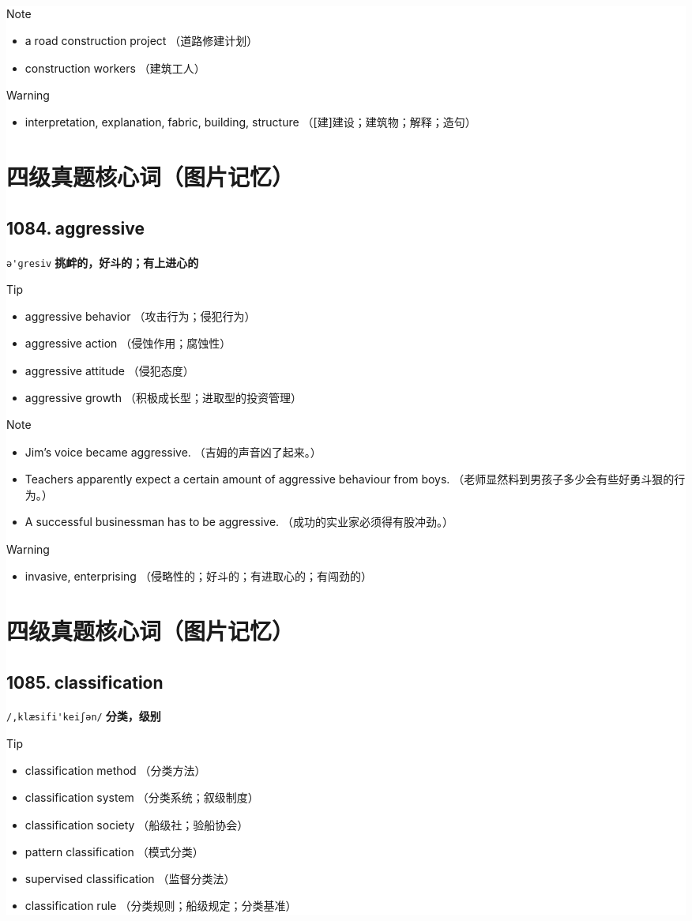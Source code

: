 > [!NOTE]
>
> - a road construction project （道路修建计划）
>
> - construction workers （建筑工人）
>

> [!WARNING]
>
> - interpretation, explanation, fabric, building, structure （[建]建设；建筑物；解释；造句）
>

# 四级真题核心词（图片记忆）

## 1084. aggressive

`ə'ɡresiv`  **挑衅的，好斗的；有上进心的**

> [!TIP]
>
> - aggressive behavior （攻击行为；侵犯行为）
>
> - aggressive action （侵蚀作用；腐蚀性）
>
> - aggressive attitude （侵犯态度）
>
> - aggressive growth （积极成长型；进取型的投资管理）
>

> [!NOTE]
>
> - Jim’s voice became aggressive. （吉姆的声音凶了起来。）
>
> - Teachers apparently expect a certain amount of aggressive behaviour from boys. （老师显然料到男孩子多少会有些好勇斗狠的行为。）
>
> - A successful businessman has to be aggressive. （成功的实业家必须得有股冲劲。）
>

> [!WARNING]
>
> - invasive, enterprising （侵略性的；好斗的；有进取心的；有闯劲的）
>

# 四级真题核心词（图片记忆）

## 1085. classification

`/,klæsifi'keiʃən/`  **分类，级别**

> [!TIP]
>
> - classification method （分类方法）
>
> - classification system （分类系统；叙级制度）
>
> - classification society （船级社；验船协会）
>
> - pattern classification （模式分类）
>
> - supervised classification （监督分类法）
>
> - classification rule （分类规则；船级规定；分类基准）